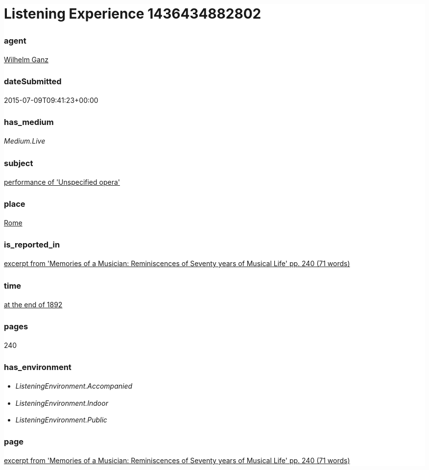 # Listening Experience 1436434882802

### agent


[Wilhelm Ganz](#Wilhelm-Ganz)

### dateSubmitted


2015-07-09T09:41:23+00:00

### has_medium


*Medium.Live*

### subject


[performance of 'Unspecified opera'](#performance-of-'Unspecified-opera')

### place


[Rome](#Rome)

### is_reported_in


[excerpt from 'Memories of a Musician: Reminiscences of Seventy years of Musical Life' pp. 240 (71 words)](#excerpt-from-'Memories-of-a-Musician-Reminiscences-of-Seventy-years-of-Musical-Life'-pp.-240-(71-words))

### time


[at the end of 1892](#at-the-end-of-1892)

### pages


240

### has_environment

 - *ListeningEnvironment.Accompanied*

 - *ListeningEnvironment.Indoor*

 - *ListeningEnvironment.Public*

### page


[excerpt from 'Memories of a Musician: Reminiscences of Seventy years of Musical Life' pp. 240 (71 words)](#excerpt-from-'Memories-of-a-Musician-Reminiscences-of-Seventy-years-of-Musical-Life'-pp.-240-(71-words))
